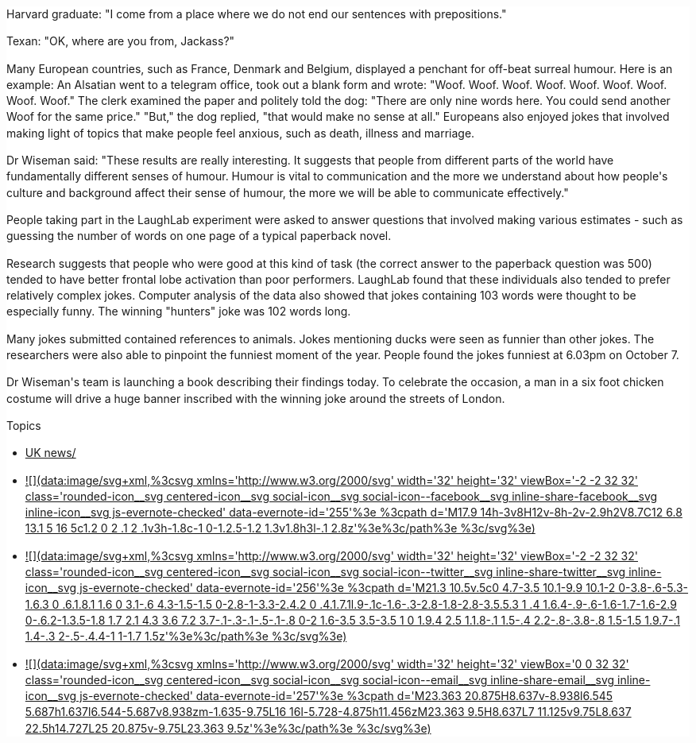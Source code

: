 Harvard graduate: "I come from a place where we do not end our sentences with prepositions."

Texan: "OK, where are you from, Jackass?"

Many European countries, such as France, Denmark and Belgium, displayed a penchant for off-beat surreal humour. Here is an example: An Alsatian went to a telegram office, took out a blank form and wrote: "Woof. Woof. Woof. Woof. Woof. Woof. Woof. Woof. Woof." The clerk examined the paper and politely told the dog: "There are only nine words here. You could send another Woof for the same price." "But," the dog replied, "that would make no sense at all." Europeans also enjoyed jokes that involved making light of topics that make people feel anxious, such as death, illness and marriage.

Dr Wiseman said: "These results are really interesting. It suggests that people from different parts of the world have fundamentally different senses of humour. Humour is vital to communication and the more we understand about how people's culture and background affect their sense of humour, the more we will be able to communicate effectively."

People taking part in the LaughLab experiment were asked to answer questions that involved making various estimates - such as guessing the number of words on one page of a typical paperback novel.

Research suggests that people who were good at this kind of task (the correct answer to the paperback question was 500) tended to have better frontal lobe activation than poor performers. LaughLab found that these individuals also tended to prefer relatively complex jokes. Computer analysis of the data also showed that jokes containing 103 words were thought to be especially funny. The winning "hunters" joke was 102 words long.

Many jokes submitted contained references to animals. Jokes mentioning ducks were seen as funnier than other jokes. The researchers were also able to pinpoint the funniest moment of the year. People found the jokes funniest at 6.03pm on October 7.

Dr Wiseman's team is launching a book describing their findings today. To celebrate the occasion, a man in a six foot chicken costume will drive a huge banner inscribed with the winning joke around the streets of London.

Topics

- [UK news/](https://www.theguardian.com/uk)

- [![](data:image/svg+xml,%3csvg xmlns='http://www.w3.org/2000/svg' width='32' height='32' viewBox='-2 -2 32 32' class='rounded-icon__svg centered-icon__svg social-icon__svg social-icon--facebook__svg inline-share-facebook__svg inline-icon__svg js-evernote-checked' data-evernote-id='255'%3e %3cpath d='M17.9 14h-3v8H12v-8h-2v-2.9h2V8.7C12 6.8 13.1 5 16 5c1.2 0 2 .1 2 .1v3h-1.8c-1 0-1.2.5-1.2 1.3v1.8h3l-.1 2.8z'%3e%3c/path%3e %3c/svg%3e)](https://www.facebook.com/dialog/share?app_id=180444840287&href=https%3A%2F%2Fwww.theguardian.com%2Fuk%2F2002%2Foct%2F03%2F3%3FCMP%3Dshare_btn_fb)
- [![](data:image/svg+xml,%3csvg xmlns='http://www.w3.org/2000/svg' width='32' height='32' viewBox='-2 -2 32 32' class='rounded-icon__svg centered-icon__svg social-icon__svg social-icon--twitter__svg inline-share-twitter__svg inline-icon__svg js-evernote-checked' data-evernote-id='256'%3e %3cpath d='M21.3 10.5v.5c0 4.7-3.5 10.1-9.9 10.1-2 0-3.8-.6-5.3-1.6.3 0 .6.1.8.1 1.6 0 3.1-.6 4.3-1.5-1.5 0-2.8-1-3.3-2.4.2 0 .4.1.7.1l.9-.1c-1.6-.3-2.8-1.8-2.8-3.5.5.3 1 .4 1.6.4-.9-.6-1.6-1.7-1.6-2.9 0-.6.2-1.3.5-1.8 1.7 2.1 4.3 3.6 7.2 3.7-.1-.3-.1-.5-.1-.8 0-2 1.6-3.5 3.5-3.5 1 0 1.9.4 2.5 1.1.8-.1 1.5-.4 2.2-.8-.3.8-.8 1.5-1.5 1.9.7-.1 1.4-.3 2-.5-.4.4-1 1-1.7 1.5z'%3e%3c/path%3e %3c/svg%3e)](https://twitter.com/intent/tweet?text=Revealed%3A%20the%20funniest%20joke%20in%20the%20world&url=https%3A%2F%2Fwww.theguardian.com%2Fuk%2F2002%2Foct%2F03%2F3%3FCMP%3Dshare_btn_tw)
- [![](data:image/svg+xml,%3csvg xmlns='http://www.w3.org/2000/svg' width='32' height='32' viewBox='0 0 32 32' class='rounded-icon__svg centered-icon__svg social-icon__svg social-icon--email__svg inline-share-email__svg inline-icon__svg js-evernote-checked' data-evernote-id='257'%3e %3cpath d='M23.363 20.875H8.637v-8.938l6.545 5.687h1.637l6.544-5.687v8.938zm-1.635-9.75L16 16l-5.728-4.875h11.456zM23.363 9.5H8.637L7 11.125v9.75L8.637 22.5h14.727L25 20.875v-9.75L23.363 9.5z'%3e%3c/path%3e %3c/svg%3e)](https://www.theguardian.com/uk/2002/oct/03/3mailto:?subject=Revealed%3A%20the%20funniest%20joke%20in%20the%20world&body=https%3A%2F%2Fwww.theguardian.com%2Fuk%2F2002%2Foct%2F03%2F3%3FCMP%3Dshare_btn_link)